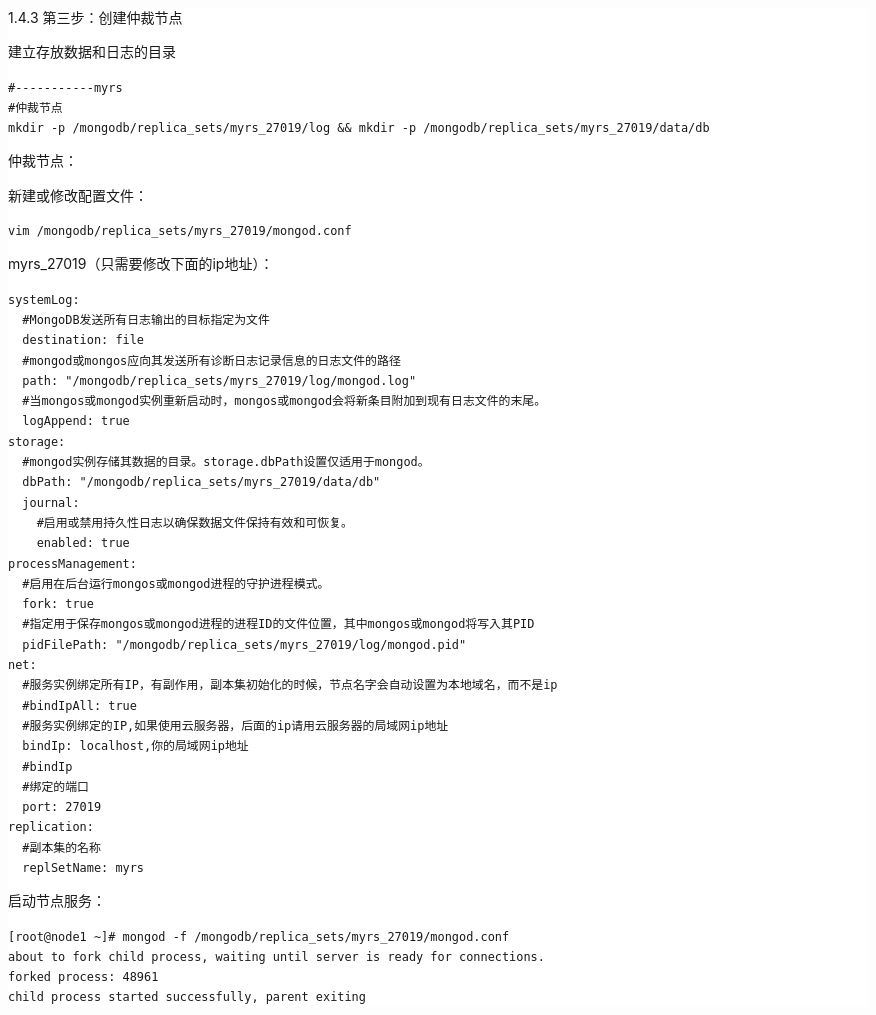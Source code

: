 1.4.3 第三步：创建仲裁节点

建立存放数据和日志的目录

```shell
#-----------myrs 
#仲裁节点 
mkdir -p /mongodb/replica_sets/myrs_27019/log && mkdir -p /mongodb/replica_sets/myrs_27019/data/db
```

仲裁节点：

新建或修改配置文件：

```shell
vim /mongodb/replica_sets/myrs_27019/mongod.conf
```

myrs_27019（只需要修改下面的ip地址）：

```shell
systemLog:
  #MongoDB发送所有日志输出的目标指定为文件
  destination: file
  #mongod或mongos应向其发送所有诊断日志记录信息的日志文件的路径
  path: "/mongodb/replica_sets/myrs_27019/log/mongod.log"
  #当mongos或mongod实例重新启动时，mongos或mongod会将新条目附加到现有日志文件的末尾。
  logAppend: true
storage:
  #mongod实例存储其数据的目录。storage.dbPath设置仅适用于mongod。
  dbPath: "/mongodb/replica_sets/myrs_27019/data/db"
  journal:
    #启用或禁用持久性日志以确保数据文件保持有效和可恢复。
    enabled: true
processManagement:
  #启用在后台运行mongos或mongod进程的守护进程模式。
  fork: true
  #指定用于保存mongos或mongod进程的进程ID的文件位置，其中mongos或mongod将写入其PID
  pidFilePath: "/mongodb/replica_sets/myrs_27019/log/mongod.pid"
net:
  #服务实例绑定所有IP，有副作用，副本集初始化的时候，节点名字会自动设置为本地域名，而不是ip
  #bindIpAll: true
  #服务实例绑定的IP,如果使用云服务器，后面的ip请用云服务器的局域网ip地址
  bindIp: localhost,你的局域网ip地址
  #bindIp
  #绑定的端口
  port: 27019
replication:
  #副本集的名称
  replSetName: myrs
```

启动节点服务：

```shell
[root@node1 ~]# mongod -f /mongodb/replica_sets/myrs_27019/mongod.conf
about to fork child process, waiting until server is ready for connections.
forked process: 48961
child process started successfully, parent exiting
```
